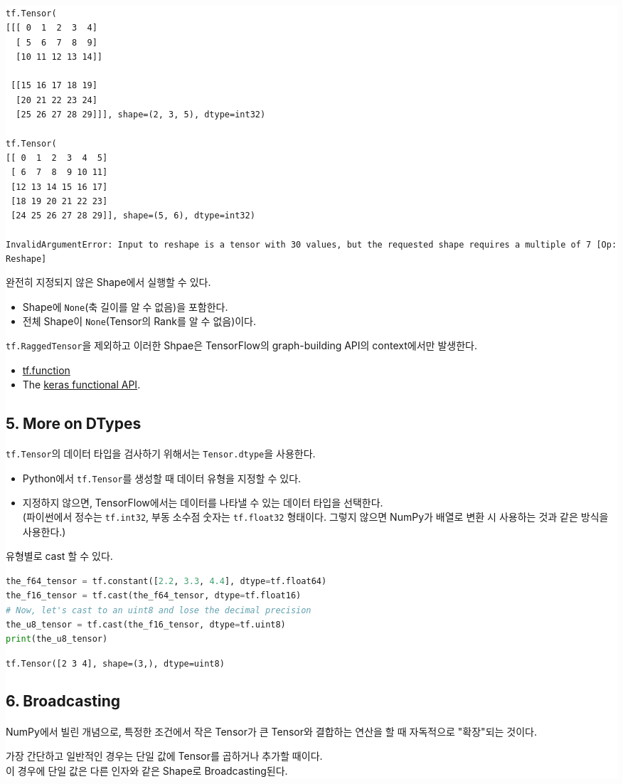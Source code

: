     tf.Tensor(
    [[[ 0  1  2  3  4]
      [ 5  6  7  8  9]
      [10 11 12 13 14]]
    
     [[15 16 17 18 19]
      [20 21 22 23 24]
      [25 26 27 28 29]]], shape=(2, 3, 5), dtype=int32) 
    
    tf.Tensor(
    [[ 0  1  2  3  4  5]
     [ 6  7  8  9 10 11]
     [12 13 14 15 16 17]
     [18 19 20 21 22 23]
     [24 25 26 27 28 29]], shape=(5, 6), dtype=int32) 
    
    InvalidArgumentError: Input to reshape is a tensor with 30 values, but the requested shape requires a multiple of 7 [Op:Reshape]
    

완전히 지정되지 않은 Shape에서 실행할 수 있다.   
* Shape에 `None`(축 길이를 알 수 없음)을 포함한다.
* 전체 Shape이 `None`(Tensor의 Rank를 알 수 없음)이다.

`tf.RaggedTensor`을 제외하고 이러한 Shpae은 TensorFlow의 graph-building API의 context에서만 발생한다.

* [tf.function](function.ipynb) 
* The [keras functional API](keras/functional.ipynb).

## **5. More on DTypes**

`tf.Tensor`의 데이터 타입을 검사하기 위해서는 `Tensor.dtype`을 사용한다.

* Python에서 `tf.Tensor`를 생성할 때 데이터 유형을 지정할 수 있다.

* 지정하지 않으면, TensorFlow에서는 데이터를 나타낼 수 있는 데이터 타입을 선택한다.   
(파이썬에서 정수는 `tf.int32`, 부동 소수점 숫자는 `tf.float32` 형태이다. 그렇지 않으면 NumPy가 배열로 변환 시 사용하는 것과 같은 방식을 사용한다.)

유형별로 cast 할 수 있다.


```python
the_f64_tensor = tf.constant([2.2, 3.3, 4.4], dtype=tf.float64)
the_f16_tensor = tf.cast(the_f64_tensor, dtype=tf.float16)
# Now, let's cast to an uint8 and lose the decimal precision
the_u8_tensor = tf.cast(the_f16_tensor, dtype=tf.uint8)
print(the_u8_tensor)
```

    tf.Tensor([2 3 4], shape=(3,), dtype=uint8)
    

## **6. Broadcasting**

NumPy에서 빌린 개념으로, 특정한 조건에서 작은 Tensor가 큰 Tensor와 결합하는 연산을 할 때 자독적으로 "확장"되는 것이다.

가장 간단하고 일반적인 경우는 단일 값에 Tensor를 곱하거나 추가할 때이다.   
이 경우에 단일 값은 다른 인자와 같은 Shape로 Broadcasting된다.
